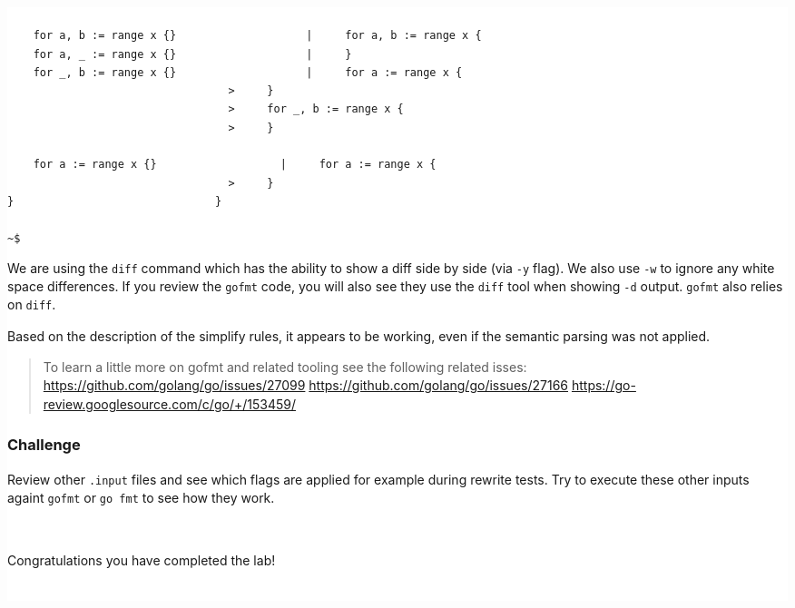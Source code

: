 ```

	for a, b := range x {}				      |		for a, b := range x {
	for a, _ := range x {}				      |		}
	for _, b := range x {}				      |		for a := range x {
							      >		}
							      >		for _, b := range x {
							      >		}

	for a := range x {}				      |		for a := range x {
							      >		}
}								}

~$
```

We are using the `diff` command which has the ability to show a diff side by side (via `-y` flag).  We also use `-w` to
ignore any white space differences.  If you review the `gofmt` code, you will also see they use the `diff` tool when
showing `-d` output.  `gofmt` also relies on `diff`.

Based on the description of the simplify rules, it appears to be working, even if the semantic parsing was not applied.

> To learn a little more on gofmt and related tooling see the following related isses:
> https://github.com/golang/go/issues/27099
> https://github.com/golang/go/issues/27166
> https://go-review.googlesource.com/c/go/+/153459/


### Challenge

Review other `.input` files and see which flags are applied for example during rewrite tests.  Try to execute these
other inputs againt `gofmt` or `go fmt` to see how they work.


<br>

Congratulations you have completed the lab!

<br>

